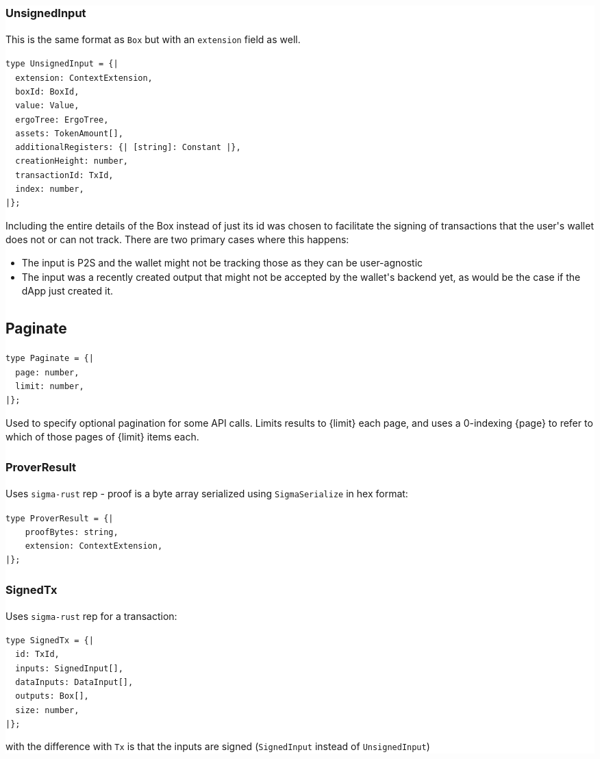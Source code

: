 ### UnsignedInput

This is the same format as `Box` but with an `extension` field as well.
```
type UnsignedInput = {|
  extension: ContextExtension,
  boxId: BoxId,
  value: Value,
  ergoTree: ErgoTree,
  assets: TokenAmount[],
  additionalRegisters: {| [string]: Constant |},
  creationHeight: number,
  transactionId: TxId,
  index: number,
|};
```

Including the entire details of the Box instead of just its id was chosen to facilitate the signing of transactions that the user's wallet does not or can not track. There are two primary cases where this happens:
* The input is P2S and the wallet might not be tracking those as they can be user-agnostic
* The input was a recently created output that might not be accepted by the wallet's backend yet, as would be the case if the dApp just created it.

## Paginate

```
type Paginate = {|
  page: number,
  limit: number,
|};
```
Used to specify optional pagination for some API calls. Limits results to {limit} each page, and uses a 0-indexing {page} to refer to which of those pages of {limit} items each.

### ProverResult
Uses `sigma-rust` rep - proof is a byte array serialized using `SigmaSerialize` in hex format:
```
type ProverResult = {|
    proofBytes: string,
    extension: ContextExtension,
|};
```

### SignedTx

Uses `sigma-rust` rep for a transaction:

```
type SignedTx = {|
  id: TxId,
  inputs: SignedInput[],
  dataInputs: DataInput[],
  outputs: Box[],
  size: number,
|};
```
with the difference with `Tx` is that the inputs are signed (`SignedInput` instead of `UnsignedInput`)
